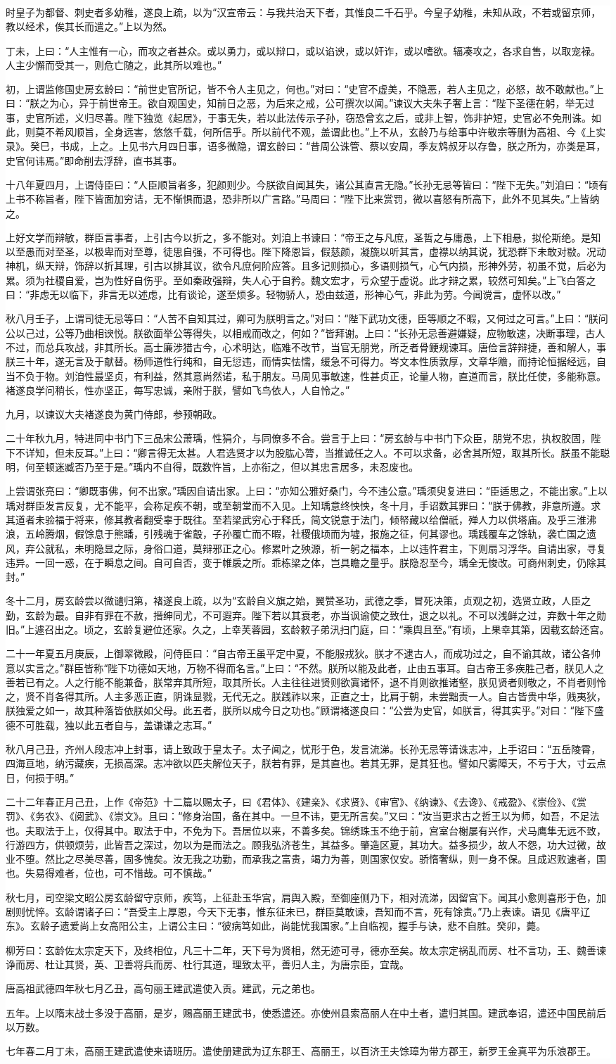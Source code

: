 时皇子为都督、刺史者多幼稚，遂良上疏，以为“汉宣帝云：与我共治天下者，其惟良二千石乎。今皇子幼稚，未知从政，不若或留京师，教以经术，俟其长而遣之。”上以为然。

丁未，上曰：“人主惟有一心，而攻之者甚众。或以勇力，或以辩口，或以谄谀，或以奸诈，或以嗜欲。辐凑攻之，各求自售，以取宠禄。人主少懈而受其一，则危亡随之，此其所以难也。”

初，上谓监修国史房玄龄曰：“前世史官所记，皆不令人主见之，何也。”对曰：“史官不虚美，不隐恶，若人主见之，必怒，故不敢献也。”上曰：“朕之为心，异于前世帝王。欲自观国史，知前日之恶，为后来之戒，公可撰次以闻。”谏议大夫朱子奢上言：“陛下圣德在躬，举无过事，史官所述，义归尽善。陛下独览《起居》，于事无失，若以此法传示子孙，窃恐曾玄之后，或非上智，饰非护短，史官必不免刑诛。如此，则莫不希风顺旨，全身远害，悠悠千载，何所信乎。所以前代不观，盖谓此也。”上不从，玄龄乃与给事中许敬宗等删为高祖、今《上实录》。癸巳，书成，上之。上见书六月四日事，语多微隐，谓玄龄曰：“昔周公诛管、蔡以安周，季友鸩叔牙以存鲁，朕之所为，亦类是耳，史官何讳焉。”即命削去浮辞，直书其事。

十八年夏四月，上谓侍臣曰：“人臣顺旨者多，犯颜则少。今朕欲自闻其失，诸公其直言无隐。”长孙无忌等皆曰：“陛下无失。”刘洎曰：“顷有上书不称旨者，陛下皆面加穷诘，无不惭惧而退，恐非所以广言路。”马周曰：“陛下比来赏罚，微以喜怒有所高下，此外不见其失。”上皆纳之。

上好文学而辩敏，群臣言事者，上引古今以折之，多不能对。刘洎上书谏曰：“帝王之与凡庶，圣哲之与庸愚，上下相悬，拟伦斯绝。是知以至愚而对至圣，以极卑而对至尊，徒思自强，不可得也。陛下降恩旨，假慈颜，凝旒以听其言，虚襟以纳其说，犹恐群下未敢对敡。况动神机，纵天辩，饰辞以折其理，引古以排其议，欲令凡庶何阶应答。且多记则损心，多语则损气，心气内损，形神外劳，初虽不觉，后必为累。须为社稷自爱，岂为性好自伤乎。至如秦政强辩，失人心于自矜。魏文宏才，亏众望于虚说。此才辩之累，较然可知矣。”上飞白答之曰：“非虑无以临下，非言无以述虑，比有谈论，遂至烦多。轻物骄人，恐由兹道，形神心气，非此为劳。今闻谠言，虚怀以改。”

秋八月壬子，上谓司徒无忌等曰：“人苦不自知其过，卿可为朕明言之。”对曰：“陛下武功文德，臣等顺之不暇，又何过之可言。”上曰：“朕问公以己过，公等乃曲相谀悦。朕欲面举公等得失，以相戒而改之，何如？”皆拜谢。上曰：“长孙无忌善避嫌疑，应物敏速，决断事理，古人不过，而总兵攻战，非其所长。高士廉涉猎古今，心术明达，临难不改节，当官无朋党，所乏者骨鲠规谏耳。唐俭言辞辩捷，善和解人，事朕三十年，遂无言及于献替。杨师道性行纯和，自无愆违，而情实怯懦，缓急不可得力。岑文本性质敦厚，文章华赡，而持论恒据经远，自当不负于物。刘洎性最坚贞，有利益，然其意尚然诺，私于朋友。马周见事敏速，性甚贞正，论量人物，直道而言，朕比任使，多能称意。褚遂良学问稍长，性亦坚正，每写忠诚，亲附于朕，譬如飞鸟依人，人自怜之。”

九月，以谏议大夫褚遂良为黄门侍郎，参预朝政。

二十年秋九月，特进同中书门下三品宋公萧瑀，性狷介，与同僚多不合。尝言于上曰：“房玄龄与中书门下众臣，朋党不忠，执权胶固，陛下不详知，但未反耳。”上曰：“卿言得无太甚。人君选贤才以为股肱心膂，当推诚任之人。不可以求备，必舍其所短，取其所长。朕虽不能聪明，何至顿迷臧否乃至于是。”瑀内不自得，既数忤旨，上亦衔之，但以其忠言居多，未忍废也。

上尝谓张亮曰：“卿既事佛，何不出家。”瑀因自请出家。上曰：“亦知公雅好桑门，今不违公意。”瑀须臾复进曰：“臣适思之，不能出家。”上以瑀对群臣发言反复，尤不能平，会称足疾不朝，或至朝堂而不入见。上知瑀意终怏怏，冬十月，手诏数其罪曰：“朕于佛教，非意所遵。求其道者未验福于将来，修其教者翻受辜于既往。至若梁武穷心于释氏，简文锐意于法门，倾帑藏以给僧祇，殚人力以供塔庙。及乎三淮沸浪，五岭腾烟，假馀息于熊蹯，引残魂于雀鷇，子孙覆亡而不暇，社稷俄顷而为墟，报施之征，何其谬也。瑀践覆车之馀轨，袭亡国之遗风，弃公就私，未明隐显之际，身俗口道，莫辩邪正之心。修累叶之殃源，祈一躬之福本，上以违忤君主，下则扇习浮华。自请出家，寻复违异。一回一惑，在于瞬息之间。自可自否，变于帷扆之所。乖栋梁之体，岂具瞻之量乎。朕隐忍至今，瑀全无悛改。可商州刺史，仍除其封。”

冬十二月，房玄龄尝以微谴归第，褚遂良上疏，以为“玄龄自义旗之始，翼赞圣功，武德之季，冒死决策，贞观之初，选贤立政，人臣之勤，玄龄为最。自非有罪在不赦，搢绅同尤，不可遐弃。陛下若以其衰老，亦当讽谕使之致仕，退之以礼。不可以浅鲜之过，弃数十年之勋旧。”上遽召出之。顷之，玄龄复避位还家。久之，上幸芙蓉园，玄龄敕子弟汛扫门庭，曰：“乘舆且至。”有顷，上果幸其第，因载玄龄还宫。

二十一年夏五月庚辰，上御翠微殿，问侍臣曰：“自古帝王虽平定中夏，不能服戎狄。朕才不逮古人，而成功过之，自不谕其故，诸公各帅意以实言之。”群臣皆称“陛下功德如天地，万物不得而名言。”上曰：“不然。朕所以能及此者，止由五事耳。自古帝王多疾胜己者，朕见人之善若已有之。人之行能不能兼备，朕常弃其所短，取其所长。人主往往进贤则欲寘诸怀，退不肖则欲推诸壑，朕见贤者则敬之，不肖者则怜之，贤不肖各得其所。人主多恶正直，阴诛显戮，无代无之。朕践祚以来，正直之士，比肩于朝，未尝黜责一人。自古皆贵中华，贱夷狄，朕独爱之如一，故其种落皆依朕如父母。此五者，朕所以成今日之功也。”顾谓褚遂良曰：“公尝为史官，如朕言，得其实乎。”对曰：“陛下盛德不可胜载，独以此五者自与，盖谦谦之志耳。”

秋八月己丑，齐州人段志冲上封事，请上致政于皇太子。太子闻之，忧形于色，发言流涕。长孙无忌等请诛志冲，上手诏曰：“五岳陵霄，四海亘地，纳污藏疾，无损高深。志冲欲以匹夫解位天子，朕若有罪，是其直也。若其无罪，是其狂也。譬如尺雾障天，不亏于大，寸云点日，何损于明。”

二十二年春正月己丑，上作《帝范》十二篇以赐太子，曰《君体》、《建亲》、《求贤》、《审官》、《纳谏》、《去谗》、《戒盈》、《崇俭》、《赏罚》、《务农》、《阅武》、《崇文》。且曰：“修身治国，备在其中。一旦不讳，更无所言矣。”又曰：“汝当更求古之哲王以为师，如吾，不足法也。夫取法于上，仅得其中。取法于中，不免为下。吾居位以来，不善多矣。锦绣珠玉不绝于前，宫室台榭屡有兴作，犬马鹰隼无远不致，行游四方，供顿烦劳，此皆吾之深过，勿以为是而法之。顾我弘济苍生，其益多。肇造区夏，其功大。益多损少，故人不怨，功大过微，故业不堕。然比之尽美尽善，固多愧矣。汝无我之功勤，而承我之富贵，竭力为善，则国家仅安。骄惰奢纵，则一身不保。且成迟败速者，国也。失易得难者，位也，可不惜哉。可不慎哉。”

秋七月，司空梁文昭公房玄龄留守京师，疾笃，上征赴玉华宫，肩舆入殿，至御座侧乃下，相对流涕，因留宫下。闻其小愈则喜形于色，加剧则忧悴。玄龄谓诸子曰：“吾受主上厚恩，今天下无事，惟东征未已，群臣莫敢谏，吾知而不言，死有馀责。”乃上表谏。语见《唐平辽东》。玄龄子遗爱尚上女高阳公主，上谓公主曰：“彼病笃如此，尚能忧我国家。”上自临视，握手与诀，悲不自胜。癸卯，薨。

柳芳曰：玄龄佐太宗定天下，及终相位，凡三十二年，天下号为贤相，然无迹可寻，德亦至矣。故太宗定祸乱而房、杜不言功，王、魏善谏诤而房、杜让其贤，英、卫善将兵而房、杜行其道，理致太平，善归人主，为唐宗臣，宜哉。

唐高祖武德四年秋七月乙丑，高句丽王建武遣使入贡。建武，元之弟也。

五年。上以隋末战士多没于高丽，是岁，赐高丽王建武书，使悉遣还。亦使州县索高丽人在中土者，遣归其国。建武奉诏，遣还中国民前后以万数。

七年春二月丁未，高丽王建武遣使来请班历。遣使册建武为辽东郡王、高丽王，以百济王夫馀璋为带方郡王，新罗王金真平为乐浪郡王。
